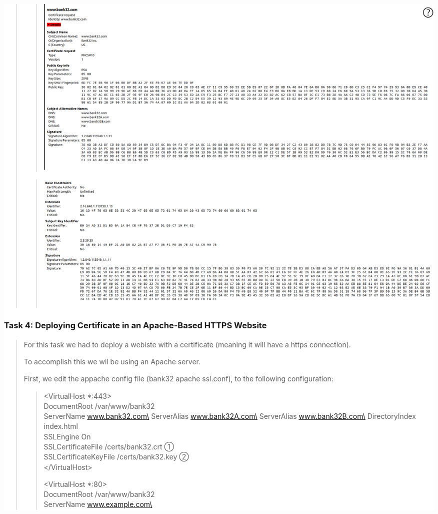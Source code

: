 >>![week11_5](./img/logbook11/img6.png)
>
>>![week11_6](./img/logbook11/img7.png)

### Task 4:  Deploying Certificate in an Apache-Based HTTPS Website

>
>For this task we had to deploy a webiste with a certificate (meaning it will have a https connection).
>
>To accomplish this we wil be using an Apache server.
>
>First, we edit the appache config file (bank32 apache ssl.conf), to the following configuration:
>
>><VirtualHost *:443>\
>>DocumentRoot /var/www/bank32\
>>ServerName www.bank32.com\
>>ServerAlias www.bank32A.com\
>>ServerAlias www.bank32B.com\
>>DirectoryIndex index.html\
>>SSLEngine On\
>>SSLCertificateFile &#47;certs&#47;bank32.crt ➀\
>>SSLCertificateKeyFile &#47;certs&#47;bank32.key ➁\
>><&#47;VirtualHost>
>>
>>
>><VirtualHost *:80>\
>>    DocumentRoot /var/www/bank32\
>>    ServerName www.example.com\